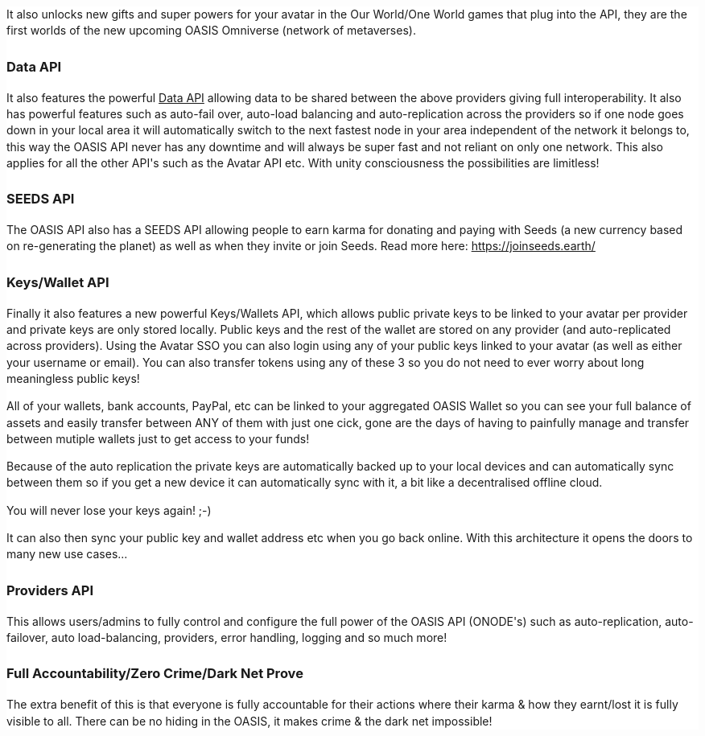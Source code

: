 It also unlocks new gifts and super powers for your avatar in the Our World/One World games that plug into the API, they are the first worlds of the new upcoming OASIS Omniverse (network of metaverses).

### Data API

It also features the powerful [Data API](https://www.ourworldthegame.com/single-post/web4-oasis-api-v2-3-1-released-with-new-improved-data-api-and-lots-more) allowing data to be shared between the above providers giving full interoperability. It also has powerful features such as auto-fail over, auto-load balancing and auto-replication across the providers so if one node goes down in your local area it will automatically switch to the next fastest node in your area independent of the network it belongs to, this way the OASIS API never has any downtime and will always be super fast and not reliant on only one network. This also applies for all the other API's such as the Avatar API etc. With unity consciousness the possibilities are limitless!

### SEEDS API

The OASIS API also has a SEEDS API allowing people to earn karma for donating and paying with Seeds (a new currency based on re-generating the planet) as well as when they invite or join Seeds. Read more here: https://joinseeds.earth/

### Keys/Wallet API

Finally it also features a new powerful Keys/Wallets API, which allows public private keys to be linked to your avatar per provider and private keys are only stored locally. Public keys and the rest of the wallet are stored on any provider (and auto-replicated across providers). Using the Avatar SSO you can also login using any of your public keys linked to your avatar (as well as either your username or email). You can also transfer tokens using any of these 3 so you do not need to ever worry about long meaningless public keys!

All of your wallets, bank accounts, PayPal, etc can be linked to your aggregated OASIS Wallet so you can see your full balance of assets and easily transfer between ANY of them with just one cick, gone are the days of having to painfully manage and transfer between mutiple wallets just to get access to your funds!

Because of the auto replication the private keys are automatically backed up to your local devices and can automatically sync between them so if you get a new device it can automatically sync with it, a bit like a decentralised offline cloud.

You will never lose your keys again! ;-)

It can also then sync your public key and wallet address etc when you go back online. With this architecture it opens the doors to many new use cases...

### Providers API

This allows users/admins to fully control and configure the full power of the OASIS API (ONODE's) such as auto-replication, auto-failover, auto load-balancing, providers, error handling, logging and so much more!

### Full Accountability/Zero Crime/Dark Net Prove

The extra benefit of this is that everyone is fully accountable for their actions where their karma & how they earnt/lost it is fully visible to all. There can be no hiding in the OASIS, it makes crime & the dark net impossible!
